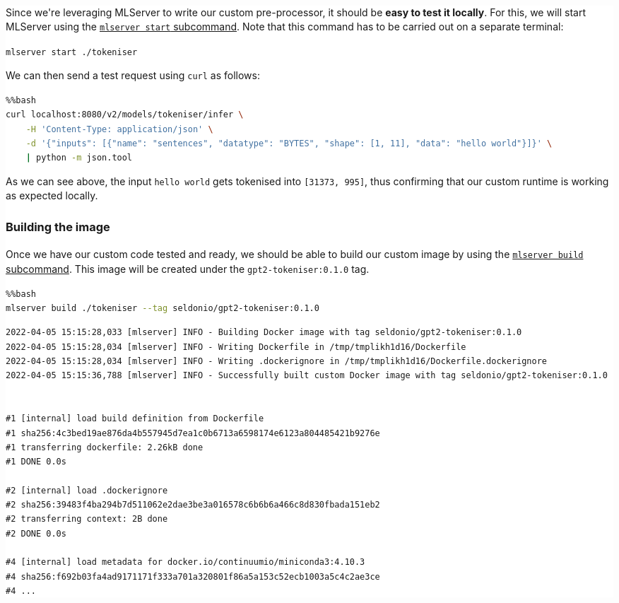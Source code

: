 Since we're leveraging MLServer to write our custom pre-processor, it should be **easy to test it locally**.
For this, we will start MLServer using the [`mlserver start` subcommand](https://mlserver.readthedocs.io/en/latest/reference/cli.html#mlserver-start).
Note that this command has to be carried out on a separate terminal:

```bash
mlserver start ./tokeniser
```

We can then send a test request using `curl` as follows:


```bash
%%bash
curl localhost:8080/v2/models/tokeniser/infer \
    -H 'Content-Type: application/json' \
    -d '{"inputs": [{"name": "sentences", "datatype": "BYTES", "shape": [1, 11], "data": "hello world"}]}' \
    | python -m json.tool 
```

As we can see above, the input `hello world` gets tokenised into `[31373, 995]`, thus confirming that our custom runtime is working as expected locally.

### Building the image

Once we have our custom code tested and ready, we should be able to build our custom image by using the [`mlserver build` subcommand](https://mlserver.readthedocs.io/en/latest/reference/cli.html#mlserver-build).
This image will be created under the `gpt2-tokeniser:0.1.0` tag.


```bash
%%bash
mlserver build ./tokeniser --tag seldonio/gpt2-tokeniser:0.1.0
```

    2022-04-05 15:15:28,033 [mlserver] INFO - Building Docker image with tag seldonio/gpt2-tokeniser:0.1.0
    2022-04-05 15:15:28,034 [mlserver] INFO - Writing Dockerfile in /tmp/tmplikh1d16/Dockerfile
    2022-04-05 15:15:28,034 [mlserver] INFO - Writing .dockerignore in /tmp/tmplikh1d16/Dockerfile.dockerignore
    2022-04-05 15:15:36,788 [mlserver] INFO - Successfully built custom Docker image with tag seldonio/gpt2-tokeniser:0.1.0


    #1 [internal] load build definition from Dockerfile
    #1 sha256:4c3bed19ae876da4b557945d7ea1c0b6713a6598174e6123a804485421b9276e
    #1 transferring dockerfile: 2.26kB done
    #1 DONE 0.0s
    
    #2 [internal] load .dockerignore
    #2 sha256:39483f4ba294b7d511062e2dae3be3a016578c6b6b6a466c8d830fbada151eb2
    #2 transferring context: 2B done
    #2 DONE 0.0s
    
    #4 [internal] load metadata for docker.io/continuumio/miniconda3:4.10.3
    #4 sha256:f692b03fa4ad9171171f333a701a320801f86a5a153c52ecb1003a5c4c2ae3ce
    #4 ...
    